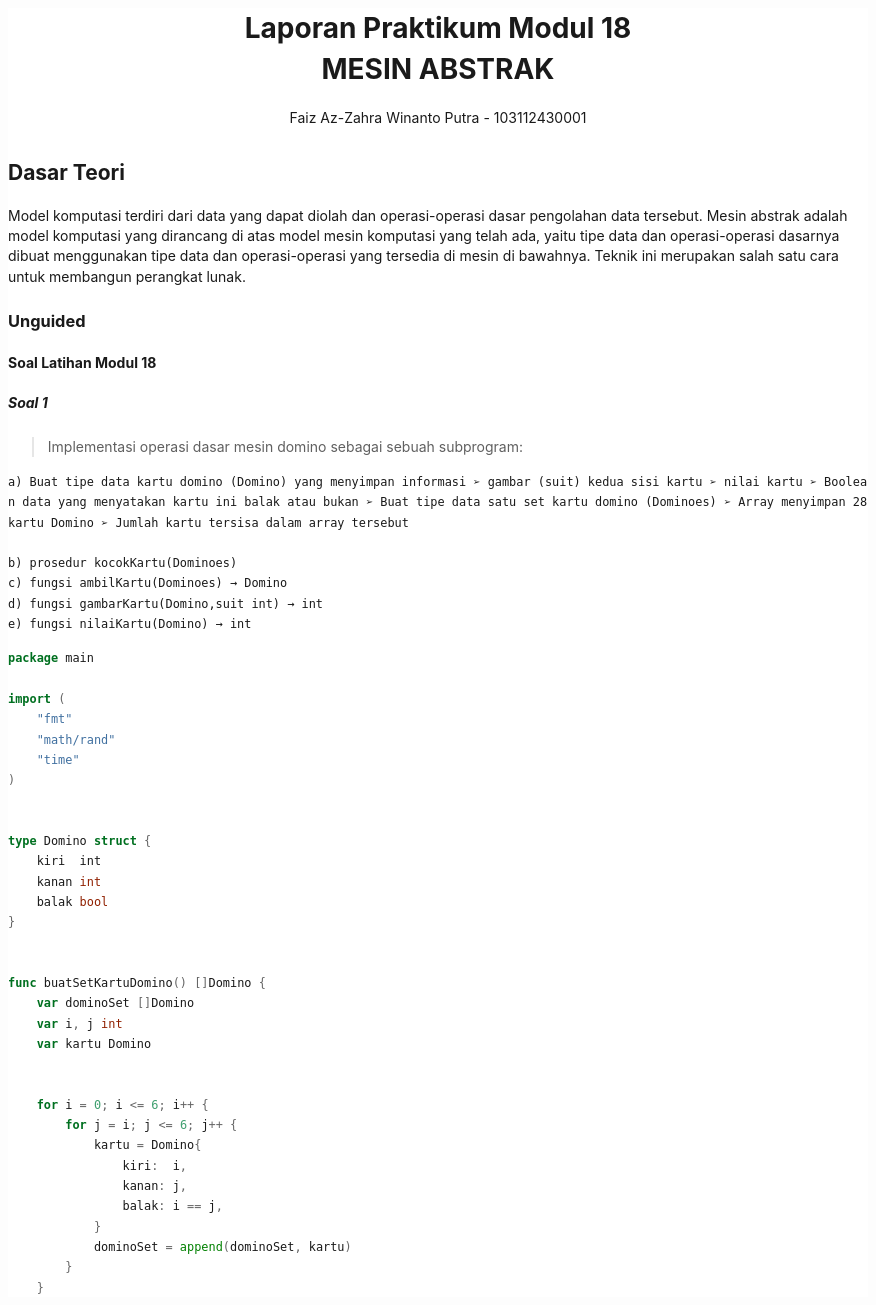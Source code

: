 

<h1 align="center">Laporan Praktikum Modul 18 
<br>MESIN ABSTRAK</h1>


<p align="center"> Faiz Az-Zahra Winanto Putra - 103112430001 </p>

## Dasar Teori 

Model komputasi terdiri dari data yang dapat diolah dan operasi-operasi dasar pengolahan data tersebut. Mesin abstrak adalah model komputasi yang dirancang di atas model mesin komputasi yang telah ada, yaitu tipe data dan operasi-operasi dasarnya dibuat menggunakan tipe data dan operasi-operasi yang tersedia di mesin di bawahnya. Teknik ini merupakan salah satu cara untuk membangun perangkat lunak.

### Unguided

#### Soal Latihan Modul 18

##### Soal 1
>Implementasi operasi dasar mesin domino sebagai sebuah subprogram:

```
a) Buat tipe data kartu domino (Domino) yang menyimpan informasi ➢ gambar (suit) kedua sisi kartu ➢ nilai kartu ➢ Boolean data yang menyatakan kartu ini balak atau bukan ➢ Buat tipe data satu set kartu domino (Dominoes) ➢ Array menyimpan 28 kartu Domino ➢ Jumlah kartu tersisa dalam array tersebut

b) prosedur kocokKartu(Dominoes) 
c) fungsi ambilKartu(Dominoes) → Domino 
d) fungsi gambarKartu(Domino,suit int) → int 
e) fungsi nilaiKartu(Domino) → int
```

```go
package main

import (
    "fmt"
    "math/rand"
    "time"
)

  
type Domino struct {
    kiri  int
    kanan int
    balak bool
}

  
func buatSetKartuDomino() []Domino {
    var dominoSet []Domino
    var i, j int
    var kartu Domino


    for i = 0; i <= 6; i++ {
        for j = i; j <= 6; j++ {
            kartu = Domino{
                kiri:  i,
                kanan: j,
                balak: i == j,
            }
            dominoSet = append(dominoSet, kartu)
        }
    }
```